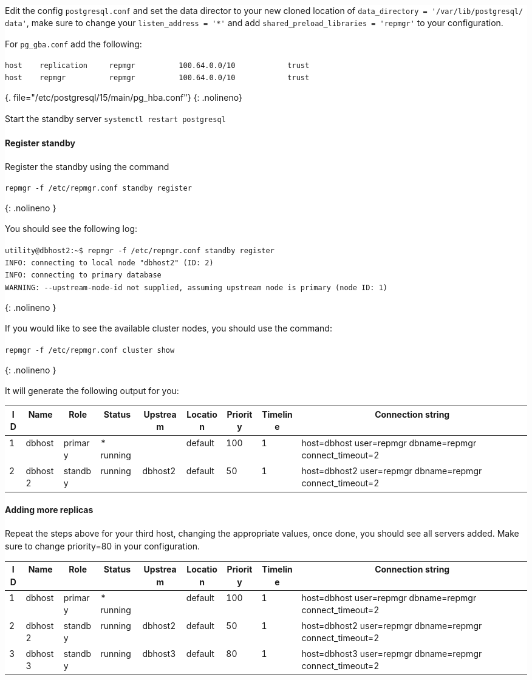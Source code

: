 Edit the config `postgresql.conf` and set the data director to your new cloned location of `data_directory = '/var/lib/postgresql/data'`, make sure to change your `listen_address = '*'` and add `shared_preload_libraries = 'repmgr'` to your configuration.

For `pg_gba.conf` add the following:
```text
host    replication     repmgr          100.64.0.0/10            trust
host    repmgr          repmgr          100.64.0.0/10            trust
```
{. file="/etc/postgresql/15/main/pg_hba.conf"}
{: .nolineno}

Start the standby server `systemctl restart postgresql`

#### Register standby

Register the standby using the command
```shell
repmgr -f /etc/repmgr.conf standby register
```
{: .nolineno }

You should see the following log:
```txt
utility@dbhost2:~$ repmgr -f /etc/repmgr.conf standby register
INFO: connecting to local node "dbhost2" (ID: 2)
INFO: connecting to primary database
WARNING: --upstream-node-id not supplied, assuming upstream node is primary (node ID: 1)
```
{: .nolineno }

If you would like to see the available cluster nodes, you should use the command:
```shell
repmgr -f /etc/repmgr.conf cluster show
```
{: .nolineno }

It will generate the following output for you:

| ID | Name | Role | Status | Upstream | Location | Priority | Timeline | Connection string |
| --- | --- | --- | --- | --- | --- | --- | --- | --- |
 1  | dbhost | primary | * running |                           | default  | 100      | 1        | host=dbhost user=repmgr dbname=repmgr connect_timeout=2
 2  | dbhost2 | standby |   running | dbhost2 | default  | 50      | 1        | host=dbhost2 user=repmgr dbname=repmgr connect_timeout=2

#### Adding more replicas

Repeat the steps above for your third host, changing the appropriate values, once done, you should see all servers added. 
Make sure to change priority=80 in your configuration.

| ID | Name | Role | Status | Upstream | Location | Priority | Timeline | Connection string |
| --- | --- | --- | --- | --- | --- | --- | --- | --- |
 1  | dbhost | primary | * running |                           | default  | 100      | 1        | host=dbhost user=repmgr dbname=repmgr connect_timeout=2
 2  | dbhost2 | standby |   running | dbhost2 | default  | 50      | 1        | host=dbhost2 user=repmgr dbname=repmgr connect_timeout=2
 3  | dbhost3 | standby |   running | dbhost3 | default  | 80      | 1        | host=dbhost3 user=repmgr dbname=repmgr connect_timeout=2
